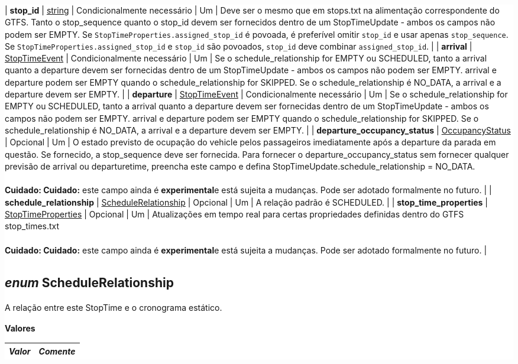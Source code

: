 | **stop_id**                    | [string](https://developers.google.com/protocol-buffers/docs/proto#scalar) | Condicionalmente necessário | Um                  | Deve ser o mesmo que em stops.txt na alimentação correspondente do GTFS. Tanto o stop_sequence quanto o stop_id devem ser fornecidos dentro de um StopTimeUpdate - ambos os campos não podem ser EMPTY. Se `StopTimeProperties.assigned_stop_id` é povoada, é preferível omitir `stop_id` e usar apenas `stop_sequence`. Se `StopTimeProperties.assigned_stop_id` e `stop_id` são povoados, `stop_id` deve combinar `assigned_stop_id`.                                                     |
| **arrival**                    | [StopTimeEvent](#message-stoptimeevent)                                    | Condicionalmente necessário | Um                  | Se o schedule_relationship for EMPTY ou SCHEDULED, tanto a arrival quanto a departure devem ser fornecidas dentro de um StopTimeUpdate - ambos os campos não podem ser EMPTY. arrival e departure podem ser EMPTY quando o schedule_relationship for SKIPPED.  Se o schedule_relationship é NO_DATA, a arrival e a departure devem ser EMPTY.                                                                                                                                               |
| **departure**                  | [StopTimeEvent](#message-stoptimeevent)                                    | Condicionalmente necessário | Um                  | Se o schedule_relationship for EMPTY ou SCHEDULED, tanto a arrival quanto a departure devem ser fornecidas dentro de um StopTimeUpdate - ambos os campos não podem ser EMPTY. arrival e departure podem ser EMPTY quando o schedule_relationship for SKIPPED.  Se o schedule_relationship é NO_DATA, a arrival e a departure devem ser EMPTY.                                                                                                                                               |
| **departure_occupancy_status** | [OccupancyStatus](#enum-occupancystatus)                                   | Opcional                    | Um                  | O estado previsto de ocupação do vehicle pelos passageiros imediatamente após a departure da parada em questão. Se fornecido, a stop_sequence deve ser fornecida. Para fornecer o departure_occupancy_status sem fornecer qualquer previsão de arrival ou departuretime, preencha este campo e defina StopTimeUpdate.schedule_relationship = NO_DATA. <br/><br/>**Cuidado: Cuidado:** este campo ainda é **experimental**e está sujeita a mudanças. Pode ser adotado formalmente no futuro. |
| **schedule_relationship**      | [ScheduleRelationship](#enum-schedulerelationship)                         | Opcional                    | Um                  | A relação padrão é SCHEDULED.                                                                                                                                                                                                                                                                                                                                                                                                                                                               |
| **stop_time_properties**       | [StopTimeProperties](#message-stoptimeproperties)                          | Opcional                    | Um                  | Atualizações em tempo real para certas propriedades definidas dentro do GTFS stop_times.txt <br/><br/>**Cuidado: Cuidado:** este campo ainda é **experimental**e está sujeita a mudanças. Pode ser adotado formalmente no futuro.                                                                                                                                                                                                                                                           |

## _enum_ ScheduleRelationship

A relação entre este StopTime e o cronograma estático.

**Valores**

| _**Valor**_     | _**Comente**_                                                                                                                                                                                                                                                                                                                                                                                                                                                                                                                                                                                                                                                                                                                                                                    |
| --------------- | -------------------------------------------------------------------------------------------------------------------------------------------------------------------------------------------------------------------------------------------------------------------------------------------------------------------------------------------------------------------------------------------------------------------------------------------------------------------------------------------------------------------------------------------------------------------------------------------------------------------------------------------------------------------------------------------------------------------------------------------------------------------------------- |